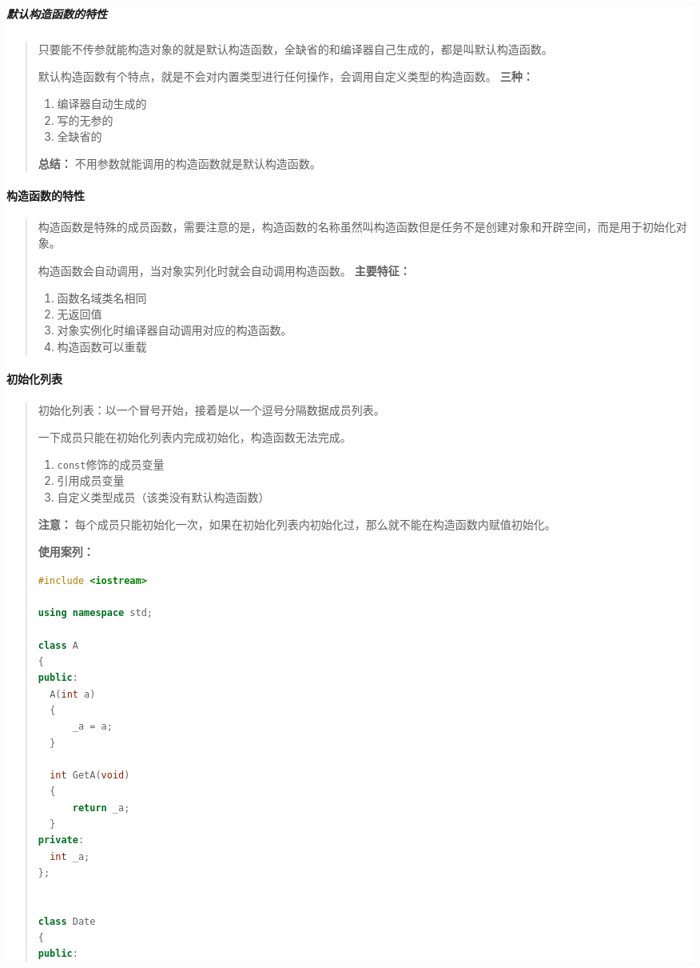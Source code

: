 

##### 默认构造函数的特性

> 只要能不传参就能构造对象的就是默认构造函数，全缺省的和编译器自己生成的，都是叫默认构造函数。
>
> 默认构造函数有个特点，就是不会对内置类型进行任何操作，会调用自定义类型的构造函数。
> **三种：**
>
> 1. 编译器自动生成的
> 2. 写的无参的
> 3. 全缺省的
>
> **总结：** 不用参数就能调用的构造函数就是默认构造函数。

#### 构造函数的特性

> 构造函数是特殊的成员函数，需要注意的是，构造函数的名称虽然叫构造函数但是任务不是创建对象和开辟空间，而是用于初始化对象。
>
> 构造函数会自动调用，当对象实列化时就会自动调用构造函数。
> **主要特征：**
>
> 1. 函数名域类名相同
> 2. 无返回值
> 3. 对象实例化时编译器自动调用对应的构造函数。
> 4. 构造函数可以重载

#### 初始化列表

> 初始化列表：以一个冒号开始，接着是以一个逗号分隔数据成员列表。
>
> 一下成员只能在初始化列表内完成初始化，构造函数无法完成。
>
> 1. `const`修饰的成员变量
> 2. 引用成员变量
> 3. 自定义类型成员（该类没有默认构造函数）
>
> **注意：** 每个成员只能初始化一次，如果在初始化列表内初始化过，那么就不能在构造函数内赋值初始化。
>
> **使用案列：**
>
> ```cpp
> #include <iostream>
> 
> using namespace std;
> 
> class A
> {
> public:
> 	A(int a)
> 	{
> 		_a = a;
> 	}
> 
> 	int GetA(void)
> 	{
> 		return _a;
> 	}
> private:
> 	int _a;
> };
> 
> 
> class Date
> {
> public: